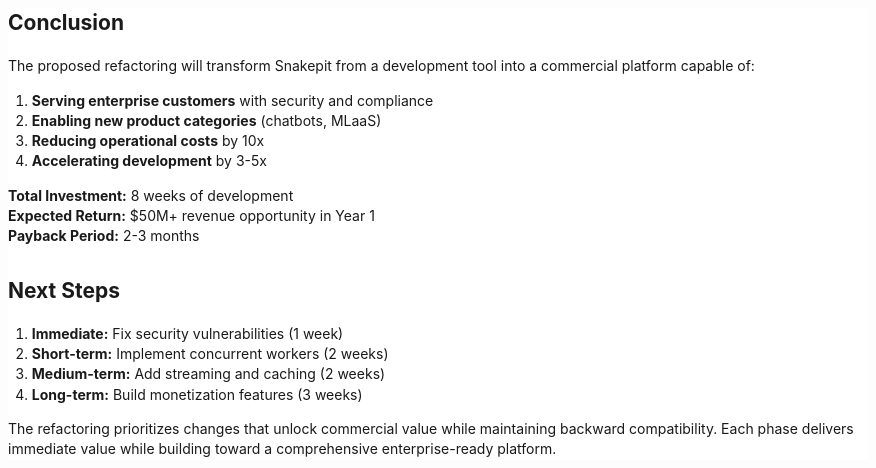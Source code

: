 ## Conclusion

The proposed refactoring will transform Snakepit from a development tool into a commercial platform capable of:

1. **Serving enterprise customers** with security and compliance
2. **Enabling new product categories** (chatbots, MLaaS)
3. **Reducing operational costs** by 10x
4. **Accelerating development** by 3-5x

**Total Investment:** 8 weeks of development  
**Expected Return:** $50M+ revenue opportunity in Year 1  
**Payback Period:** 2-3 months

## Next Steps

1. **Immediate:** Fix security vulnerabilities (1 week)
2. **Short-term:** Implement concurrent workers (2 weeks)
3. **Medium-term:** Add streaming and caching (2 weeks)
4. **Long-term:** Build monetization features (3 weeks)

The refactoring prioritizes changes that unlock commercial value while maintaining backward compatibility. Each phase delivers immediate value while building toward a comprehensive enterprise-ready platform.